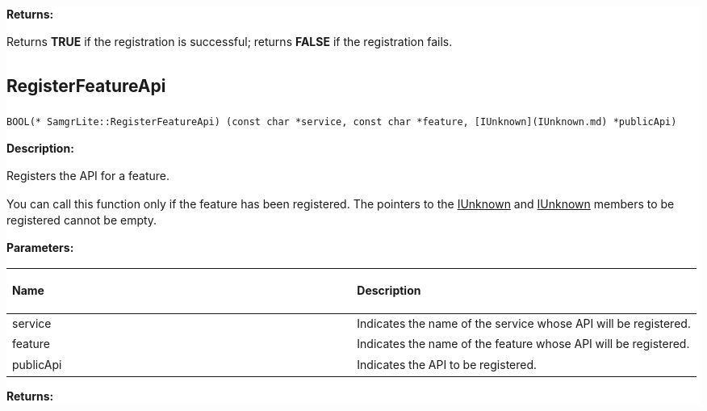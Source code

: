 </tbody>
</table>

**Returns:**

Returns  **TRUE**  if the registration is successful; returns  **FALSE**  if the registration fails. 



## RegisterFeatureApi<a name="a9c1a5452e501478a984a1220f550efba"></a>

```
BOOL(* SamgrLite::RegisterFeatureApi) (const char *service, const char *feature, [IUnknown](IUnknown.md) *publicApi)
```

 **Description:**

Registers the API for a feature. 

You can call this function only if the feature has been registered. The pointers to the  [IUnknown](IUnknown.md)  and  [IUnknown](IUnknown.md)  members to be registered cannot be empty. 

**Parameters:**

<a name="table965359820093537"></a>
<table><thead align="left"><tr id="row1655599050093537"><th class="cellrowborder" valign="top" width="50%" id="mcps1.1.3.1.1"><p id="p987446952093537"><a name="p987446952093537"></a><a name="p987446952093537"></a>Name</p>
</th>
<th class="cellrowborder" valign="top" width="50%" id="mcps1.1.3.1.2"><p id="p679650700093537"><a name="p679650700093537"></a><a name="p679650700093537"></a>Description</p>
</th>
</tr>
</thead>
<tbody><tr id="row1428448578093537"><td class="cellrowborder" valign="top" width="50%" headers="mcps1.1.3.1.1 ">service</td>
<td class="cellrowborder" valign="top" width="50%" headers="mcps1.1.3.1.2 ">Indicates the name of the service whose API will be registered. </td>
</tr>
<tr id="row2023687729093537"><td class="cellrowborder" valign="top" width="50%" headers="mcps1.1.3.1.1 ">feature</td>
<td class="cellrowborder" valign="top" width="50%" headers="mcps1.1.3.1.2 ">Indicates the name of the feature whose API will be registered. </td>
</tr>
<tr id="row1428111623093537"><td class="cellrowborder" valign="top" width="50%" headers="mcps1.1.3.1.1 ">publicApi</td>
<td class="cellrowborder" valign="top" width="50%" headers="mcps1.1.3.1.2 ">Indicates the API to be registered. </td>
</tr>
</tbody>
</table>

**Returns:**
